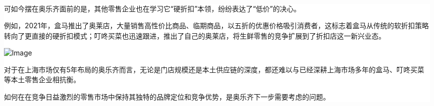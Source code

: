 可如今摆在奥乐齐面前的是，其他零售企业也在学习它“硬折扣”本领，纷纷表达了“低价”的决心。

例如，2021年，盒马推出了奥莱店，大量销售高性价比商品、临期商品，以五折的优惠价格吸引消费者，这标志着盒马从传统的软折扣策略转向了更直接的硬折扣模式；叮咚买菜也迅速跟进，推出了自己的奥莱店，将生鲜零售的竞争扩展到了折扣店这一新兴业态。

![Image](http://static.ylzbl.com/uploads/ueditor/php/upload/image/20240710/1720622211567255.jpeg)

对于在上海市场仅有5年布局的奥乐齐而言，无论是门店规模还是本土供应链的深度，都还难以与已经深耕上海市场多年的盒马、叮咚买菜等本土零售企业相抗衡。

如何在在竞争日益激烈的零售市场中保持其独特的品牌定位和竞争优势，是奥乐齐下一步需要考虑的问题。

